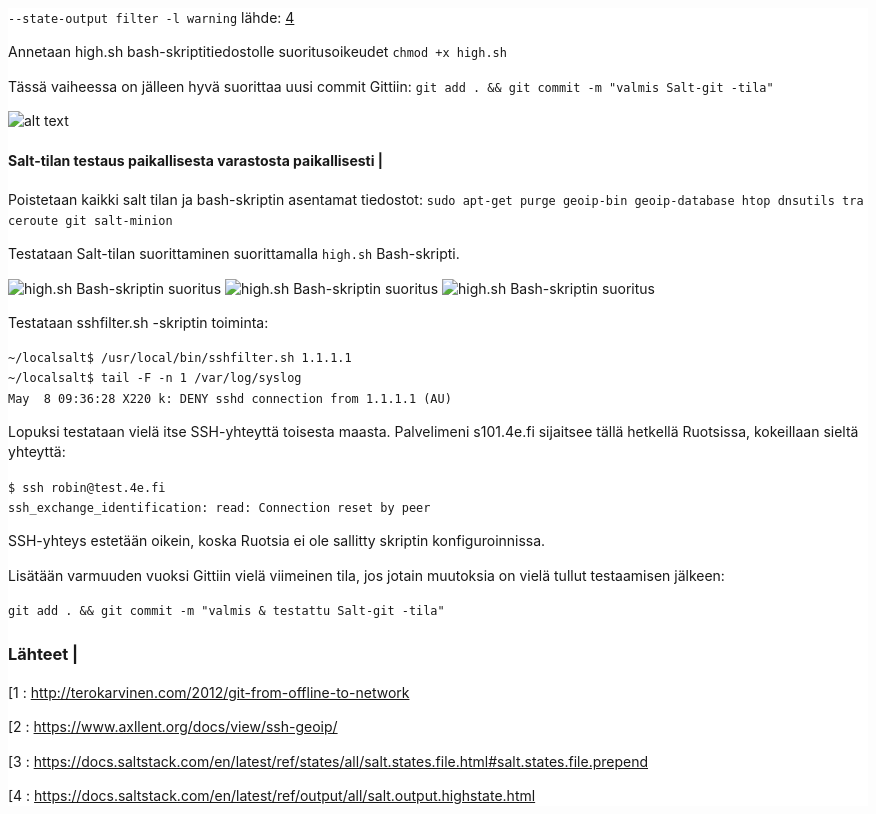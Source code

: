 `--state-output filter -l warning` lähde: [4]

Annetaan high.sh bash-skriptitiedostolle suoritusoikeudet `chmod +x high.sh`

Tässä vaiheessa on jälleen hyvä suorittaa uusi commit Gittiin: `git add . && git commit -m "valmis Salt-git -tila"`

![alt text](/www/img/ "apt-get")

####  Salt-tilan testaus paikallisesta varastosta paikallisesti | 

Poistetaan kaikki salt tilan ja bash-skriptin asentamat tiedostot: `sudo apt-get purge geoip-bin geoip-database htop dnsutils traceroute git salt-minion`

Testataan Salt-tilan suorittaminen suorittamalla `high.sh` Bash-skripti.


![high.sh Bash-skriptin suoritus](https://i.imgur.com/rMaTfuY.png)
![high.sh Bash-skriptin suoritus](https://i.imgur.com/zmgUcDU.png)
![high.sh Bash-skriptin suoritus](https://i.imgur.com/gQDIHfT.png)

Testataan sshfilter.sh -skriptin toiminta:

```
~/localsalt$ /usr/local/bin/sshfilter.sh 1.1.1.1
~/localsalt$ tail -F -n 1 /var/log/syslog
May  8 09:36:28 X220 k: DENY sshd connection from 1.1.1.1 (AU)

```

Lopuksi testataan vielä itse SSH-yhteyttä toisesta maasta. Palvelimeni s101.4e.fi sijaitsee tällä hetkellä Ruotsissa, kokeillaan sieltä yhteyttä:

```
$ ssh robin@test.4e.fi
ssh_exchange_identification: read: Connection reset by peer
```

SSH-yhteys estetään oikein, koska Ruotsia ei ole sallitty skriptin konfiguroinnissa.


Lisätään varmuuden vuoksi Gittiin vielä viimeinen tila, jos jotain muutoksia on vielä tullut testaamisen jälkeen:

`git add . && git commit -m "valmis & testattu Salt-git -tila"`


### Lähteet |

[1]: http://terokarvinen.com/2012/git-from-offline-to-network
[2]: https://www.axllent.org/docs/view/ssh-geoip/
[3]:  https://docs.saltstack.com/en/latest/ref/states/all/salt.states.file.html#salt.states.file.prepend
[4]: https://docs.saltstack.com/en/latest/ref/output/all/salt.output.highstate.html


[1 : http://terokarvinen.com/2012/git-from-offline-to-network

[2 : https://www.axllent.org/docs/view/ssh-geoip/

[3 :  https://docs.saltstack.com/en/latest/ref/states/all/salt.states.file.html#salt.states.file.prepend

[4 : https://docs.saltstack.com/en/latest/ref/output/all/salt.output.highstate.html

